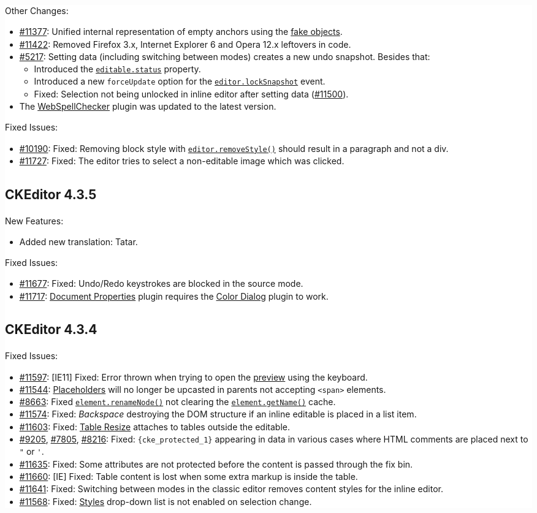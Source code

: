 Other Changes:

- [#11377](http://dev.ckeditor.com/ticket/11377): Unified internal representation of empty anchors using the [fake objects](http://ckeditor.com/addon/fakeobjects).
- [#11422](http://dev.ckeditor.com/ticket/11422): Removed Firefox 3.x, Internet Explorer 6 and Opera 12.x leftovers in code.
- [#5217](http://dev.ckeditor.com/ticket/5217): Setting data (including switching between modes) creates a new undo snapshot. Besides that:
  - Introduced the [`editable.status`](http://docs.ckeditor.com/#!/api/CKEDITOR.editable-property-status) property.
  - Introduced a new `forceUpdate` option for the [`editor.lockSnapshot`](http://docs.ckeditor.com/#!/api/CKEDITOR.editor-event-lockSnapshot) event.
  - Fixed: Selection not being unlocked in inline editor after setting data ([#11500](http://dev.ckeditor.com/ticket/11500)).
- The [WebSpellChecker](http://ckeditor.com/addon/wsc) plugin was updated to the latest version.

Fixed Issues:

- [#10190](http://dev.ckeditor.com/ticket/10190): Fixed: Removing block style with [`editor.removeStyle()`](http://docs.ckeditor.com/#!/api/CKEDITOR.editor-method-removeStyle) should result in a paragraph and not a div.
- [#11727](http://dev.ckeditor.com/ticket/11727): Fixed: The editor tries to select a non-editable image which was clicked.

## CKEditor 4.3.5

New Features:

- Added new translation: Tatar.

Fixed Issues:

- [#11677](http://dev.ckeditor.com/ticket/11677): Fixed: Undo/Redo keystrokes are blocked in the source mode.
- [#11717](http://dev.ckeditor.com/ticket/11717): [Document Properties](http://ckeditor.com/addon/docprops) plugin requires the [Color Dialog](http://ckeditor.com/addon/colordialog) plugin to work.

## CKEditor 4.3.4

Fixed Issues:

- [#11597](http://dev.ckeditor.com/ticket/11597): [IE11] Fixed: Error thrown when trying to open the [preview](http://ckeditor.com/addon/preview) using the keyboard.
- [#11544](http://dev.ckeditor.com/ticket/11544): [Placeholders](http://ckeditor.com/addon/placeholder) will no longer be upcasted in parents not accepting `<span>` elements.
- [#8663](http://dev.ckeditor.com/ticket/8663): Fixed [`element.renameNode()`](http://docs.ckeditor.com/#!/api/CKEDITOR.dom.element-method-renameNode) not clearing the [`element.getName()`](http://docs.ckeditor.com/#!/api/CKEDITOR.dom.element-method-getName) cache.
- [#11574](http://dev.ckeditor.com/ticket/11574): Fixed: _Backspace_ destroying the DOM structure if an inline editable is placed in a list item.
- [#11603](http://dev.ckeditor.com/ticket/11603): Fixed: [Table Resize](http://ckeditor.com/addon/tableresize) attaches to tables outside the editable.
- [#9205](http://dev.ckeditor.com/ticket/9205), [#7805](http://dev.ckeditor.com/ticket/7805), [#8216](http://dev.ckeditor.com/ticket/8216): Fixed: `{cke_protected_1}` appearing in data in various cases where HTML comments are placed next to `"` or `'`.
- [#11635](http://dev.ckeditor.com/ticket/11635): Fixed: Some attributes are not protected before the content is passed through the fix bin.
- [#11660](http://dev.ckeditor.com/ticket/11660): [IE] Fixed: Table content is lost when some extra markup is inside the table.
- [#11641](http://dev.ckeditor.com/ticket/11641): Fixed: Switching between modes in the classic editor removes content styles for the inline editor.
- [#11568](http://dev.ckeditor.com/ticket/11568): Fixed: [Styles](http://ckeditor.com/addon/stylescombo) drop-down list is not enabled on selection change.
